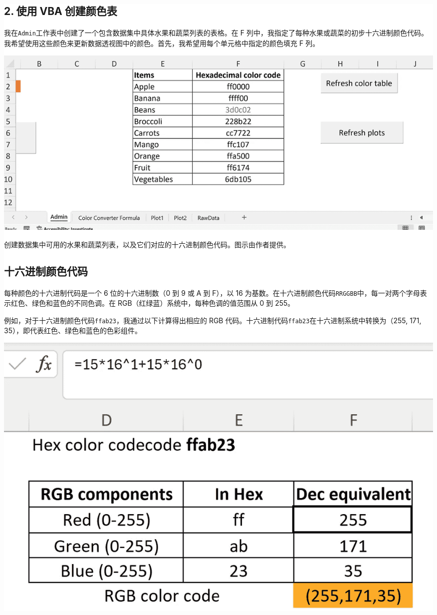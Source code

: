 ## 2\. 使用 VBA 创建颜色表

我在`Admin`工作表中创建了一个包含数据集中具体水果和蔬菜列表的表格。在 F 列中，我指定了每种水果或蔬菜的初步十六进制颜色代码。我希望使用这些颜色来更新数据透视图中的颜色。首先，我希望用每个单元格中指定的颜色填充 F 列。

![](img/cef0874d1ee3959d227d299d7955504e.png)

创建数据集中可用的水果和蔬菜列表，以及它们对应的十六进制颜色代码。图示由作者提供。

## 十六进制颜色代码

每种颜色的十六进制代码是一个 6 位的十六进制数（0 到 9 或 A 到 F），以 16 为基数。在十六进制颜色代码`RRGGBB`中，每一对两个字母表示红色、绿色和蓝色的不同色调。在 RGB（红绿蓝）系统中，每种色调的值范围从 0 到 255。

例如，对于十六进制颜色代码`ffab23`，我通过以下计算得出相应的 RGB 代码。十六进制代码`ffab23`在十六进制系统中转换为（255, 171, 35），即代表红色、绿色和蓝色的色彩组件。

![](img/4e0c4c79ddb75cf914723fe4accf4610.png)
